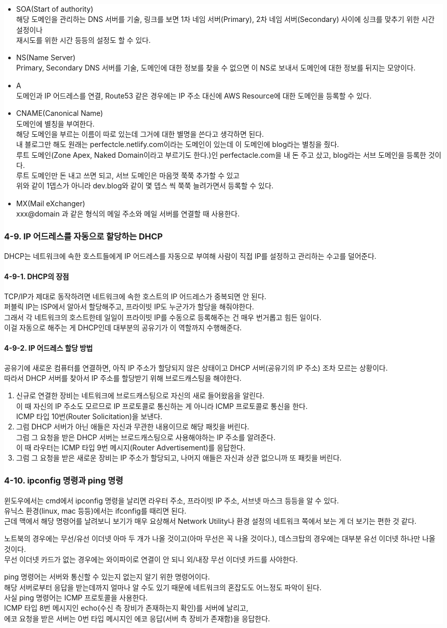 * SOA(Start of authority)  
해당 도메인을 관리하는 DNS 서버를 기술, 링크를 보면 1차 네임 서버(Primary), 2차 네임 서버(Secondary) 사이에 싱크를 맞추기 위한 시간 설정이나  
재시도를 위한 시간 등등의 설정도 할 수 있다.  

* NS(Name Server)  
Primary, Secondary DNS 서버를 기술, 도메인에 대한 정보를 찾을 수 없으면 이 NS로 보내서 도메인에 대한 정보를 뒤지는 모양이다.  

* A  
도메인과 IP 어드레스를 연결, Route53 같은 경우에는 IP 주소 대신에 AWS Resource에 대한 도메인을 등록할 수 있다.  

* CNAME(Canonical Name)  
도메인에 별칭을 부여한다.  
해당 도메인을 부르는 이름이 따로 있는데 그거에 대한 별명을 쓴다고 생각하면 된다.  
내 블로그만 해도 원래는 perfectcle.netlify.com이라는 도메인이 있는데 이 도메인에 blog라는 별칭을 줬다.  
루트 도메인(Zone Apex, Naked Domain이라고 부르기도 한다.)인 perfectacle.com을 내 돈 주고 샀고, blog라는 서브 도메인을 등록한 것이다.  
루트 도메인만 돈 내고 쓰면 되고, 서브 도메인은 마음껏 쭉쭉 추가할 수 있고  
위와 같이 1뎁스가 아니라 dev.blog와 같이 몇 뎁스 씩 쭉쭉 늘려가면서 등록할 수 있다.

* MX(Mail eXchanger)  
xxx@domain 과 같은 형식의 메일 주소와 메일 서버를 연결할 때 사용한다.

### 4-9. IP 어드레스를 자동으로 할당하는 DHCP
DHCP는 네트워크에 속한 호스트들에게 IP 어드레스를 자동으로 부여해 사람이 직접 IP를 설정하고 관리하는 수고를 덜어준다.  

#### 4-9-1. DHCP의 장점
TCP/IP가 제대로 동작하려면 네트워크에 속한 호스트의 IP 어드레스가 중복되면 안 된다.  
퍼블릭 IP는 ISP에서 알아서 할당해주고, 프라이빗 IP도 누군가가 할당을 해줘야한다.  
그래서 각 네트워크의 호스트한테 일일이 프라이빗 IP를 수동으로 등록해주는 건 매우 번거롭고 힘든 일이다.  
이걸 자동으로 해주는 게 DHCP인데 대부분의 공유기가 이 역할까지 수행해준다.  

#### 4-9-2. IP 어드레스 할당 방법
공유기에 새로운 컴퓨터를 연결하면, 아직 IP 주소가 할당되지 않은 상태이고 DHCP 서버(공유기의 IP 주소) 조차 모르는 상황이다.  
따라서 DHCP 서버를 찾아서 IP 주소를 할당받기 위해 브로드캐스팅을 해야한다.  
1. 신규로 연결한 장비는 네트워크에 브로드캐스팅으로 자신의 새로 들어왔음을 알린다.  
이 때 자신의 IP 주소도 모르므로 IP 프로토콜로 통신하는 게 아니라 ICMP 프로토콜로 통신을 한다.  
ICMP 타입 10번(Router Solicitation)을 보낸다.
2. 그럼 DHCP 서버가 아닌 애들은 자신과 무관한 내용이므로 해당 패킷을 버린다.  
그럼 그 요청을 받은 DHCP 서버는 브로드캐스팅으로 사용해야하는 IP 주소를 알려준다.  
이 때 라우터는 ICMP 타입 9번 메시지(Router Advertisement)를 응답한다.
3. 그럼 그 요청을 받은 새로운 장비는 IP 주소가 할당되고, 나머지 애들은 자신과 상관 없으니까 또 패킷을 버린다.  

### 4-10. ipconfig 명령과 ping 명령
윈도우에서는 cmd에서 ipconfig 명령을 날리면 라우터 주소, 프라이빗 IP 주소, 서브넷 마스크 등등을 알 수 있다.  
유닉스 환경(linux, mac 등등)에서는 ifconfig를 때리면 된다.  
근데 맥에서 해당 명령어를 날려보니 보기가 매우 요상해서 Network Utility나 환경 설정의 네트워크 쪽에서 보는 게 더 보기는 편한 것 같다.  

노트북의 경우에는 무선/유선 이더넷 아마 두 개가 나올 것이고(아마 무선은 꼭 나올 것이다.),
데스크탑의 경우에는 대부분 유선 이더넷 하나만 나올 것이다.  
무선 이더넷 카드가 없는 경우에는 와이파이로 연결이 안 되니 외/내장 무선 이더넷 카드를 사야한다.  

ping 명령어는 서버와 통신할 수 있는지 없는지 알기 위한 명령어이다.  
해당 서버로부터 응답을 받는데까지 얼마나 알 수도 있기 때문에 네트워크의 혼잡도도 어느정도 파악이 된다.  
사실 ping 명령어는 ICMP 프로토콜을 사용한다.  
ICMP 타입 8번 메시지인 echo(수신 측 장비가 존재하는지 확인)를 서버에 날리고,  
에코 요청을 받은 서버는 0번 타입 메시지인 에코 응답(서버 측 장비가 존재함)을 응답한다.  
